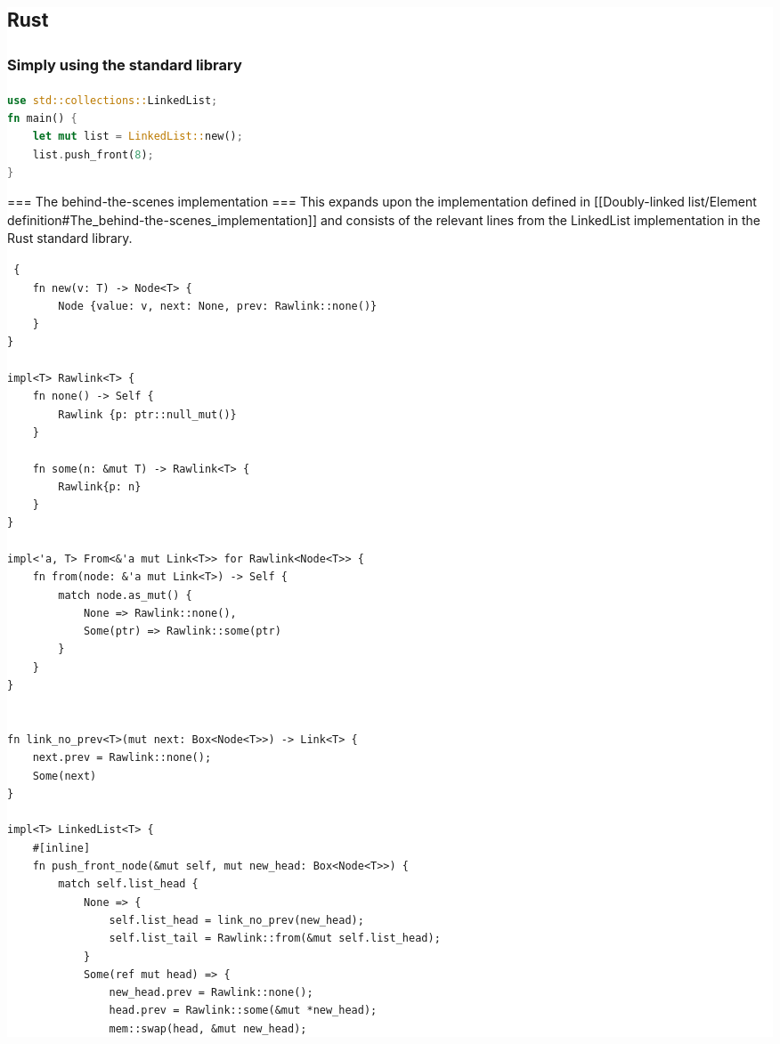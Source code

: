 

## Rust


###  Simply using the standard library 


```rust
use std::collections::LinkedList;
fn main() {
    let mut list = LinkedList::new();
    list.push_front(8);
}
```


=== The behind-the-scenes implementation ===
This expands upon the implementation defined in [[Doubly-linked list/Element definition#The_behind-the-scenes_implementation]] and consists of the relevant lines from the LinkedList implementation in the Rust standard library.


```rust>impl<T> Node<T
 {
    fn new(v: T) -> Node<T> {
        Node {value: v, next: None, prev: Rawlink::none()}
    }
}

impl<T> Rawlink<T> {
    fn none() -> Self {
        Rawlink {p: ptr::null_mut()}
    }

    fn some(n: &mut T) -> Rawlink<T> {
        Rawlink{p: n}
    }
}

impl<'a, T> From<&'a mut Link<T>> for Rawlink<Node<T>> {
    fn from(node: &'a mut Link<T>) -> Self {
        match node.as_mut() {
            None => Rawlink::none(),
            Some(ptr) => Rawlink::some(ptr)
        }
    }
}


fn link_no_prev<T>(mut next: Box<Node<T>>) -> Link<T> {
    next.prev = Rawlink::none();
    Some(next)
}

impl<T> LinkedList<T> {
    #[inline]
    fn push_front_node(&mut self, mut new_head: Box<Node<T>>) {
        match self.list_head {
            None => {
                self.list_head = link_no_prev(new_head);
                self.list_tail = Rawlink::from(&mut self.list_head);
            }
            Some(ref mut head) => {
                new_head.prev = Rawlink::none();
                head.prev = Rawlink::some(&mut *new_head);
                mem::swap(head, &mut new_head);
```